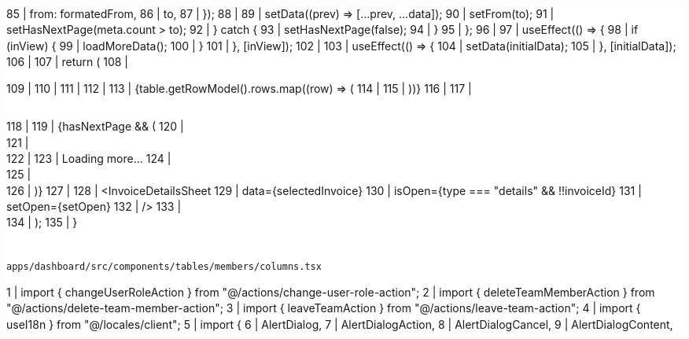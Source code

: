 85 |         from: formatedFrom,
86 |         to,
87 |       });
88 |
89 |       setData((prev) => [...prev, ...data]);
90 |       setFrom(to);
91 |       setHasNextPage(meta.count > to);
92 |     } catch {
93 |       setHasNextPage(false);
94 |     }
95 |   };
96 |
97 |   useEffect(() => {
98 |     if (inView) {
99 |       loadMoreData();
100 |     }
101 |   }, [inView]);
102 |
103 |   useEffect(() => {
104 |     setData(initialData);
105 |   }, [initialData]);
106 |
107 |   return (
108 |     <div>
109 |       <Table>
110 |         <TableHeader />
111 |
112 |         <TableBody>
113 |           {table.getRowModel().rows.map((row) => (
114 |             <InvoiceRow key={row.id} row={row} setOpen={setOpen} />
115 |           ))}
116 |         </TableBody>
117 |       </Table>
118 |
119 |       {hasNextPage && (
120 |         <div className="flex items-center justify-center mt-6" ref={ref}>
121 |           <div className="flex items-center space-x-2 px-6 py-5">
122 |             <Spinner />
123 |             <span className="text-sm text-[#606060]">Loading more...</span>
124 |           </div>
125 |         </div>
126 |       )}
127 |
128 |       <InvoiceDetailsSheet
129 |         data={selectedInvoice}
130 |         isOpen={type === "details" && !!invoiceId}
131 |         setOpen={setOpen}
132 |       />
133 |     </div>
134 |   );
135 | }
```

apps/dashboard/src/components/tables/members/columns.tsx
```
1 | import { changeUserRoleAction } from "@/actions/change-user-role-action";
2 | import { deleteTeamMemberAction } from "@/actions/delete-team-member-action";
3 | import { leaveTeamAction } from "@/actions/leave-team-action";
4 | import { useI18n } from "@/locales/client";
5 | import {
6 |   AlertDialog,
7 |   AlertDialogAction,
8 |   AlertDialogCancel,
9 |   AlertDialogContent,